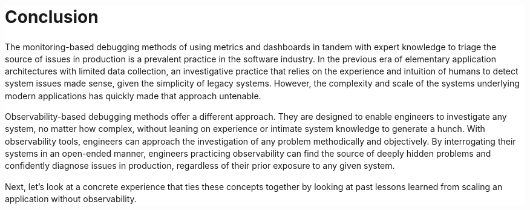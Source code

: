 # Conclusion

The monitoring-based debugging methods of using metrics and dashboards in tandem with expert knowledge to triage the source of issues in production is a prevalent practice in the software industry. In the previous era of elementary application architectures with limited data collection, an investigative practice that relies on the experience and intuition of humans to detect system issues made sense, given the simplicity of legacy systems. However, the complexity and scale of the systems underlying modern applications has quickly made that approach untenable.

Observability-based debugging methods offer a different approach. They are designed to enable engineers to investigate any system, no matter how complex, without leaning on experience or intimate system knowledge to generate a hunch. With observability tools, engineers can approach the investigation of any problem methodically and objectively. By interrogating their systems in an open-ended manner, engineers practicing observability can find the source of deeply hidden problems and confidently diagnose issues in production, regardless of their prior exposure to any given system.

Next, let’s look at a concrete experience that ties these concepts together by looking at past lessons learned from scaling an application without observability.
